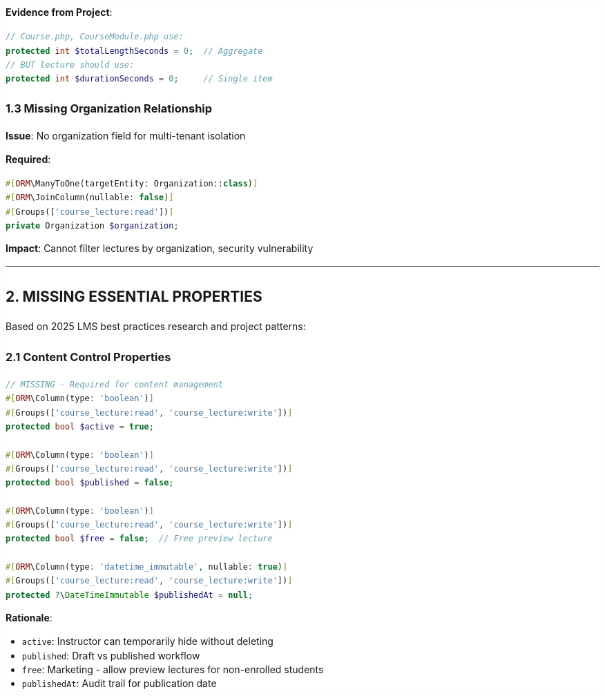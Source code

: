 **Evidence from Project**:
```php
// Course.php, CourseModule.php use:
protected int $totalLengthSeconds = 0;  // Aggregate
// BUT lecture should use:
protected int $durationSeconds = 0;     // Single item
```

### 1.3 Missing Organization Relationship

**Issue**: No organization field for multi-tenant isolation

**Required**:
```php
#[ORM\ManyToOne(targetEntity: Organization::class)]
#[ORM\JoinColumn(nullable: false)]
#[Groups(['course_lecture:read'])]
private Organization $organization;
```

**Impact**: Cannot filter lectures by organization, security vulnerability

---

## 2. MISSING ESSENTIAL PROPERTIES

Based on 2025 LMS best practices research and project patterns:

### 2.1 Content Control Properties

```php
// MISSING - Required for content management
#[ORM\Column(type: 'boolean')]
#[Groups(['course_lecture:read', 'course_lecture:write'])]
protected bool $active = true;

#[ORM\Column(type: 'boolean')]
#[Groups(['course_lecture:read', 'course_lecture:write'])]
protected bool $published = false;

#[ORM\Column(type: 'boolean')]
#[Groups(['course_lecture:read', 'course_lecture:write'])]
protected bool $free = false;  // Free preview lecture

#[ORM\Column(type: 'datetime_immutable', nullable: true)]
#[Groups(['course_lecture:read', 'course_lecture:write'])]
protected ?\DateTimeImmutable $publishedAt = null;
```

**Rationale**:
- `active`: Instructor can temporarily hide without deleting
- `published`: Draft vs published workflow
- `free`: Marketing - allow preview lectures for non-enrolled students
- `publishedAt`: Audit trail for publication date

